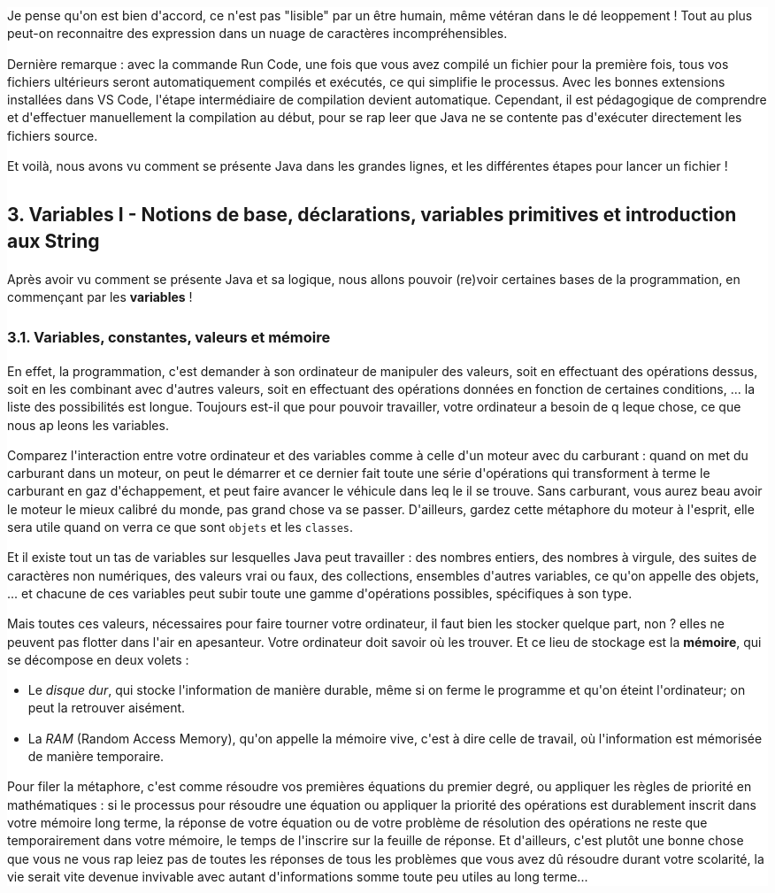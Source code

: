 Je pense qu'on est bien d'accord, ce n'est pas "lisible" par un être humain, même vétéran dans le dé leoppement ! Tout au plus peut-on reconnaitre des expression dans un nuage de caractères incompréhensibles.

Dernière remarque : avec la commande Run Code, une fois que vous avez compilé un fichier pour la première fois, tous vos fichiers ultérieurs seront automatiquement compilés et exécutés, ce qui simplifie le processus. Avec les bonnes extensions installées dans VS Code, l'étape intermédiaire de compilation devient automatique. Cependant, il est pédagogique de comprendre et d'effectuer manuellement la compilation au début, pour se rap leer que Java ne se contente pas d'exécuter directement les fichiers source.

Et voilà, nous avons vu comment se présente Java dans les grandes lignes, et les différentes étapes pour lancer un fichier !

## 3. Variables I - Notions de base, déclarations, variables primitives et introduction aux String

Après avoir vu comment se présente Java et sa logique, nous allons pouvoir (re)voir certaines bases de la programmation, en commençant par les **variables** !

### 3.1. Variables, constantes, valeurs et mémoire

En effet, la programmation, c'est demander à son ordinateur de manipuler des valeurs, soit en effectuant des opérations dessus, soit en les combinant avec d'autres valeurs, soit en effectuant des opérations données en fonction de certaines conditions, ... la liste des possibilités est longue. Toujours est-il que pour pouvoir travailler, votre ordinateur a besoin de q leque chose, ce que nous ap leons les variables.

Comparez l'interaction entre votre ordinateur et des variables comme à  celle d'un moteur avec du carburant : quand on met du carburant dans un moteur, on peut le démarrer et ce dernier fait toute une série d'opérations qui transforment à terme le carburant en gaz d'échappement, et peut faire avancer le véhicule dans leq le il se trouve. Sans carburant, vous aurez beau avoir le moteur le mieux calibré du monde, pas grand chose va se passer. D'ailleurs, gardez cette métaphore du moteur à l'esprit, elle sera utile quand on verra ce que sont `objets` et les `classes`.

Et il existe tout un tas de variables sur lesquelles Java peut travailler : des nombres entiers, des nombres à virgule, des suites de caractères non numériques, des valeurs vrai ou faux, des collections, ensembles d'autres variables, ce qu'on appelle des objets, ... et chacune de ces variables peut subir toute une gamme d'opérations possibles, spécifiques à son type.

Mais toutes ces valeurs, nécessaires pour faire tourner votre ordinateur, il faut bien les stocker quelque part, non ? elles ne peuvent pas flotter dans l'air en apesanteur. Votre  ordinateur doit savoir où les trouver. Et ce lieu de stockage est la **mémoire**, qui se décompose en deux volets :

- Le *disque dur*, qui stocke l'information de manière durable, même si on ferme le programme et qu'on éteint l'ordinateur; on peut la retrouver aisément.

- La *RAM* (Random Access Memory), qu'on appelle la mémoire vive, c'est à dire celle de travail, où l'information est mémorisée de manière temporaire.

Pour filer la métaphore, c'est comme résoudre vos premières équations du premier degré, ou appliquer les règles de priorité en mathématiques : si le processus pour résoudre une équation ou appliquer la priorité des opérations est durablement inscrit dans votre mémoire long terme, la réponse de votre équation ou de votre problème de résolution des opérations ne reste que temporairement dans votre mémoire, le temps de l'inscrire sur la feuille de réponse. Et d'ailleurs, c'est plutôt une bonne chose que vous ne vous rap leiez pas de toutes les réponses de tous les problèmes que vous avez dû résoudre durant votre scolarité, la vie serait vite devenue invivable avec autant d'informations somme toute peu utiles au long terme...
